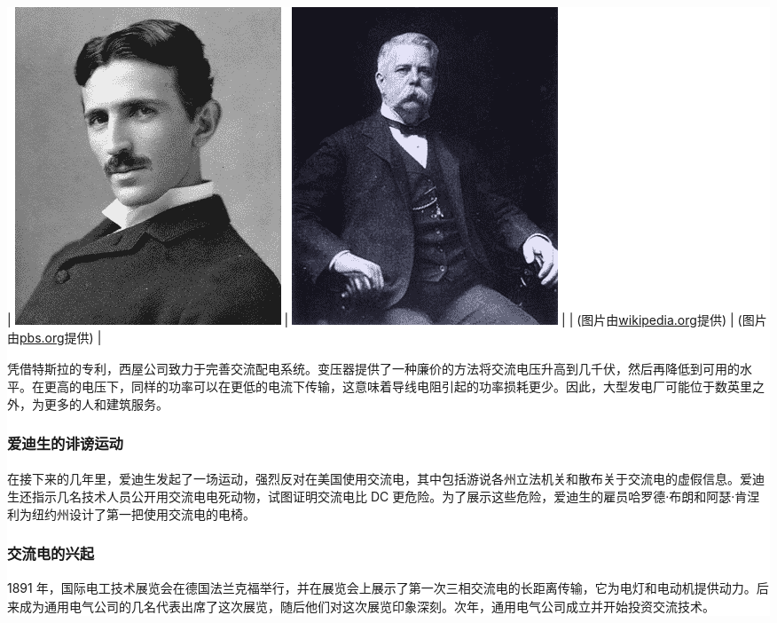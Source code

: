 | ![Tesla](img/324db7d2bcc3461c3504df4002e8de0a.png) | ![Westinghouse](img/7c5ea2d29ff08453136ba5ab89cea9a3.png) |
| (图片由[wikipedia.org](http://en.wikipedia.org/wiki/File:Tesla_circa_1890.jpeg)提供) | (图片由[pbs.org](http://www.pbs.org/tesla/ll/wc_west_pop.html)提供) |

凭借特斯拉的专利，西屋公司致力于完善交流配电系统。变压器提供了一种廉价的方法将交流电压升高到几千伏，然后再降低到可用的水平。在更高的电压下，同样的功率可以在更低的电流下传输，这意味着导线电阻引起的功率损耗更少。因此，大型发电厂可能位于数英里之外，为更多的人和建筑服务。

### 爱迪生的诽谤运动

在接下来的几年里，爱迪生发起了一场运动，强烈反对在美国使用交流电，其中包括游说各州立法机关和散布关于交流电的虚假信息。爱迪生还指示几名技术人员公开用交流电电死动物，试图证明交流电比 DC 更危险。为了展示这些危险，爱迪生的雇员哈罗德·布朗和阿瑟·肯涅利为纽约州设计了第一把使用交流电的电椅。

### 交流电的兴起

1891 年，国际电工技术展览会在德国法兰克福举行，并在展览会上展示了第一次三相交流电的长距离传输，它为电灯和电动机提供动力。后来成为通用电气公司的几名代表出席了这次展览，随后他们对这次展览印象深刻。次年，通用电气公司成立并开始投资交流技术。
